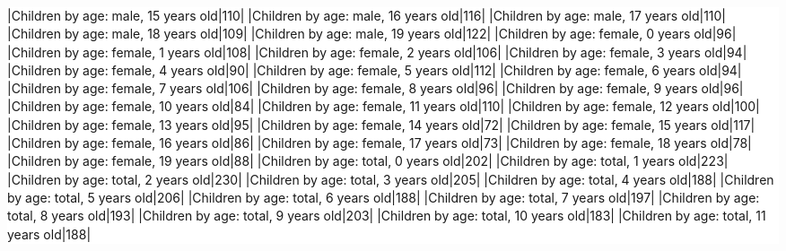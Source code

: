|Children by age: male, 15 years old|110|
|Children by age: male, 16 years old|116|
|Children by age: male, 17 years old|110|
|Children by age: male, 18 years old|109|
|Children by age: male, 19 years old|122|
|Children by age: female, 0 years old|96|
|Children by age: female, 1 years old|108|
|Children by age: female, 2 years old|106|
|Children by age: female, 3 years old|94|
|Children by age: female, 4 years old|90|
|Children by age: female, 5 years old|112|
|Children by age: female, 6 years old|94|
|Children by age: female, 7 years old|106|
|Children by age: female, 8 years old|96|
|Children by age: female, 9 years old|96|
|Children by age: female, 10 years old|84|
|Children by age: female, 11 years old|110|
|Children by age: female, 12 years old|100|
|Children by age: female, 13 years old|95|
|Children by age: female, 14 years old|72|
|Children by age: female, 15 years old|117|
|Children by age: female, 16 years old|86|
|Children by age: female, 17 years old|73|
|Children by age: female, 18 years old|78|
|Children by age: female, 19 years old|88|
|Children by age: total, 0 years old|202|
|Children by age: total, 1 years old|223|
|Children by age: total, 2 years old|230|
|Children by age: total, 3 years old|205|
|Children by age: total, 4 years old|188|
|Children by age: total, 5 years old|206|
|Children by age: total, 6 years old|188|
|Children by age: total, 7 years old|197|
|Children by age: total, 8 years old|193|
|Children by age: total, 9 years old|203|
|Children by age: total, 10 years old|183|
|Children by age: total, 11 years old|188|